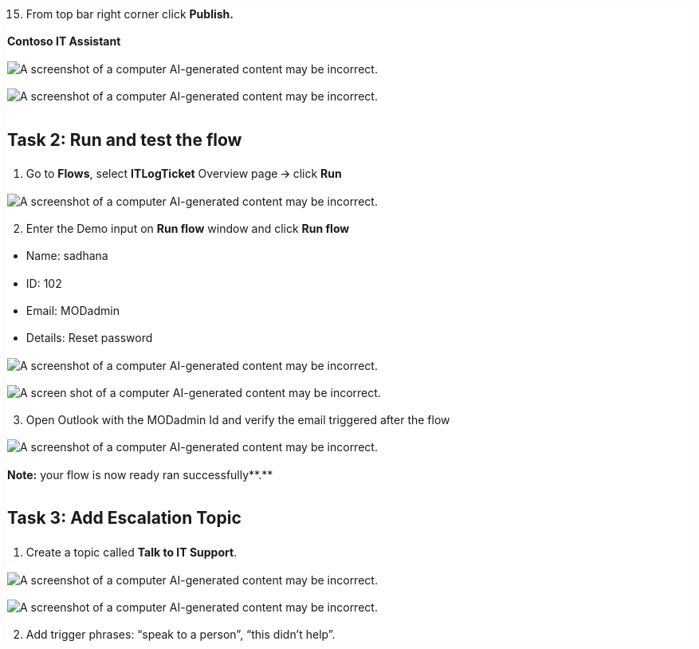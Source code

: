 15. From top bar right corner click **Publish.**

**Contoso IT Assistant**

![A screenshot of a computer AI-generated content may be
incorrect.](./media/image83.png)

![A screenshot of a computer AI-generated content may be
incorrect.](./media/image84.png)

## Task 2: Run and test the flow 

1.  Go to **Flows**, select **ITLogTicket** Overview page 🡪 click
    **Run**

![A screenshot of a computer AI-generated content may be
incorrect.](./media/image85.png)

2.  Enter the Demo input on **Run flow** window and click **Run flow**

- Name: sadhana

- ID: 102

- Email: MODadmin

- Details: Reset password

![A screenshot of a computer AI-generated content may be
incorrect.](./media/image86.png)

![A screen shot of a computer AI-generated content may be
incorrect.](./media/image87.png)

3.  Open Outlook with the MODadmin Id and verify the email triggered
    after the flow

![A screenshot of a computer AI-generated content may be
incorrect.](./media/image88.png)

**Note:** your flow is now ready ran successfully**.**

## Task 3: Add Escalation Topic 

1.  Create a topic called **Talk to IT Support**. 

![A screenshot of a computer AI-generated content may be
incorrect.](./media/image89.png)

![A screenshot of a computer AI-generated content may be
incorrect.](./media/image90.png)

2.  Add trigger phrases: “speak to a person”, “this didn’t help”. 
